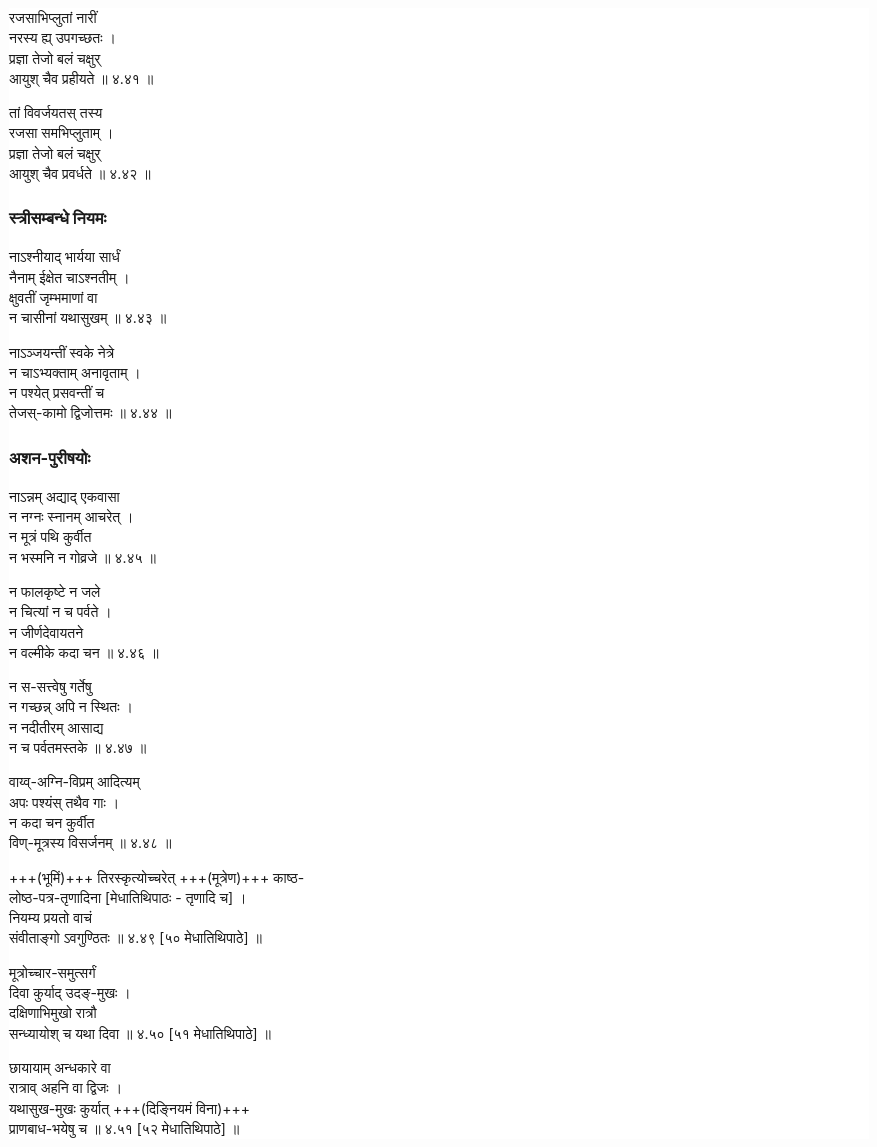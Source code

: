 रजसाभिप्लुतां नारीं  
नरस्य ह्य् उपगच्छतः ।  
प्रज्ञा तेजो बलं चक्षुर्  
आयुश् चैव प्रहीयते  ॥ ४.४१ ॥  

तां विवर्जयतस् तस्य  
रजसा समभिप्लुताम् ।  
प्रज्ञा तेजो बलं चक्षुर्  
आयुश् चैव प्रवर्धते  ॥ ४.४२ ॥  

### स्त्रीसम्बन्धे नियमः
नाऽश्नीयाद् भार्यया सार्धं  
नैनाम् ईक्षेत चाऽश्नतीम् ।  
क्षुवतीं जृम्भमाणां वा  
न चासीनां यथासुखम्  ॥ ४.४३ ॥  

नाऽञ्जयन्तीं स्वके नेत्रे  
न चाऽभ्यक्ताम् अनावृताम् ।  
न पश्येत् प्रसवन्तीं च  
तेजस्-कामो द्विजोत्तमः  ॥ ४.४४ ॥  

### अशन-पुरीषयोः
नाऽन्नम् अद्याद् एकवासा  
न नग्नः स्नानम् आचरेत् ।  
न मूत्रं पथि कुर्वीत  
न भस्मनि न गोव्रजे  ॥ ४.४५ ॥  

न फालकृष्टे न जले  
न चित्यां न च पर्वते ।  
न जीर्णदेवायतने  
न वल्मीके कदा चन  ॥ ४.४६ ॥  

न स-सत्त्वेषु गर्तेषु  
न गच्छन्न् अपि न स्थितः ।  
न नदीतीरम् आसाद्य  
न च पर्वतमस्तके  ॥ ४.४७ ॥  

वाय्व्-अग्नि-विप्रम् आदित्यम्  
अपः पश्यंस् तथैव गाः ।  
न कदा चन कुर्वीत  
विण्-मूत्रस्य विसर्जनम्  ॥ ४.४८ ॥  

+++(भूमिं)+++ तिरस्कृत्योच्चरेत् +++(मूत्रेण)+++ काष्ठ-  
लोष्ठ-पत्र-तृणादिना [मेधातिथिपाठः - तृणादि च] ।  
नियम्य प्रयतो वाचं  
संवीताङ्गो ऽवगुण्ठितः  ॥ ४.४९ [५० मेधातिथिपाठे] ॥  

मूत्रोच्चार-समुत्सर्गं  
दिवा कुर्याद् उदङ्-मुखः ।  
दक्षिणाभिमुखो रात्रौ  
सन्ध्यायोश् च यथा दिवा  ॥ ४.५० [५१ मेधातिथिपाठे] ॥  

छायायाम् अन्धकारे वा  
रात्राव् अहनि वा द्विजः ।  
यथासुख-मुखः कुर्यात् +++(दिङ्नियमं विना)+++  
प्राणबाध-भयेषु च  ॥ ४.५१ [५२ मेधातिथिपाठे] ॥  
